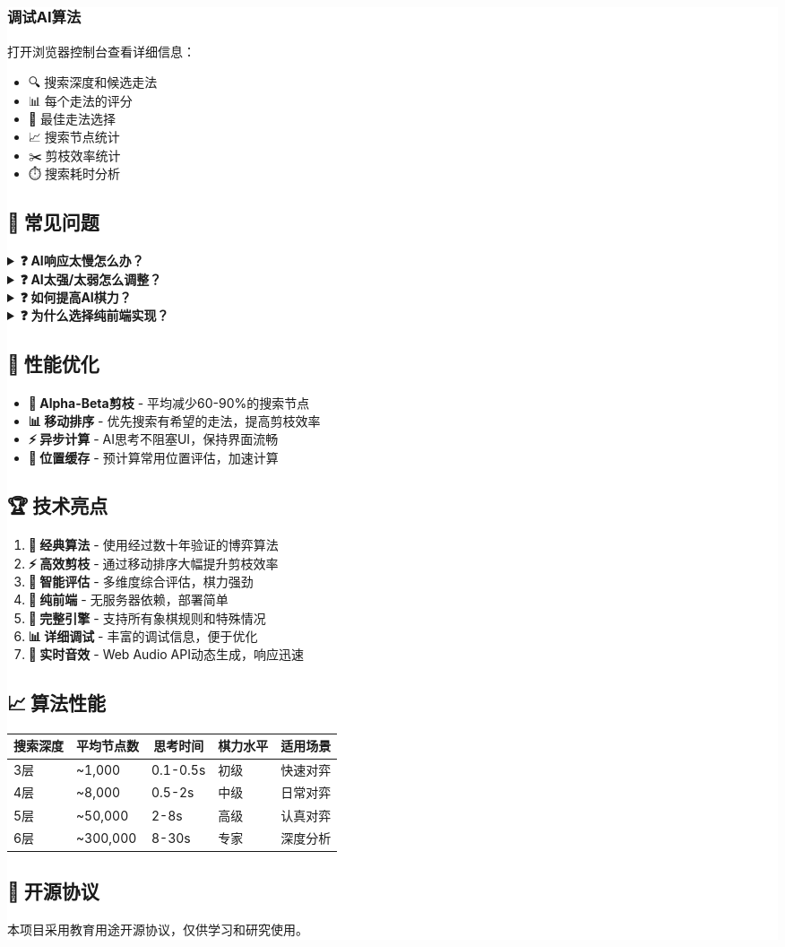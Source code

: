 ### 调试AI算法
打开浏览器控制台查看详细信息：
- 🔍 搜索深度和候选走法
- 📊 每个走法的评分
- 🎯 最佳走法选择
- 📈 搜索节点统计
- ✂️ 剪枝效率统计
- ⏱️ 搜索耗时分析

## 🤔 常见问题

<details><summary><strong>❓ AI响应太慢怎么办？</strong></summary></details>

<details><summary><strong>❓ AI太强/太弱怎么调整？</strong></summary></details>

<details><summary><strong>❓ 如何提高AI棋力？</strong></summary></details>

<details><summary><strong>❓ 为什么选择纯前端实现？</strong></summary></details>

## 🎯 性能优化

- **🔄 Alpha-Beta剪枝** - 平均减少60-90%的搜索节点
- **📊 移动排序** - 优先搜索有希望的走法，提高剪枝效率
- **⚡ 异步计算** - AI思考不阻塞UI，保持界面流畅
- **💾 位置缓存** - 预计算常用位置评估，加速计算

## 🏆 技术亮点

1. **🧠 经典算法** - 使用经过数十年验证的博弈算法
2. **⚡ 高效剪枝** - 通过移动排序大幅提升剪枝效率
3. **🎯 智能评估** - 多维度综合评估，棋力强劲
4. **🚀 纯前端** - 无服务器依赖，部署简单
5. **🔧 完整引擎** - 支持所有象棋规则和特殊情况
6. **📊 详细调试** - 丰富的调试信息，便于优化
7. **🎵 实时音效** - Web Audio API动态生成，响应迅速

## 📈 算法性能

| 搜索深度 | 平均节点数 | 思考时间 | 棋力水平 | 适用场景 |
|---------|-----------|---------|---------|---------|
| 3层 | ~1,000 | 0.1-0.5s | 初级 | 快速对弈 |
| 4层 | ~8,000 | 0.5-2s | 中级 | 日常对弈 |
| 5层 | ~50,000 | 2-8s | 高级 | 认真对弈 |
| 6层 | ~300,000 | 8-30s | 专家 | 深度分析 |

## 📄 开源协议

本项目采用教育用途开源协议，仅供学习和研究使用。
